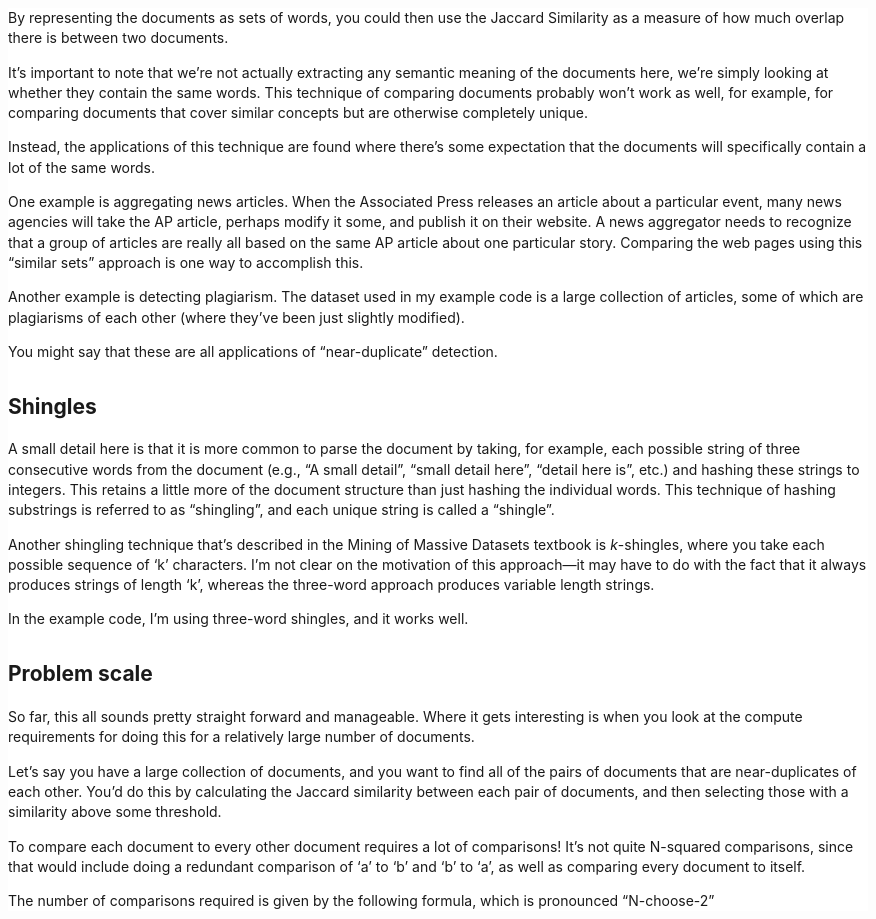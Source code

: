 By representing the documents as sets of words, you could then use the Jaccard Similarity as a measure of how much overlap there is between two documents.

It’s important to note that we’re not actually extracting any semantic meaning of the documents here, we’re simply looking at whether they contain the same words. This technique of comparing documents probably won’t work as well, for example, for comparing documents that cover similar concepts but are otherwise completely unique.

Instead, the applications of this technique are found where there’s some expectation that the documents will specifically contain a lot of the same words.

One example is aggregating news articles. When the Associated Press releases an article about a particular event, many news agencies will take the AP article, perhaps modify it some, and publish it on their website. A news aggregator needs to recognize that a group of articles are really all based on the same AP article about one particular story. Comparing the web pages using this “similar sets” approach is one way to accomplish this.

Another example is detecting plagiarism. The dataset used in my example code is a large collection of articles, some of which are plagiarisms of each other (where they’ve been just slightly modified).

You might say that these are all applications of “near-duplicate” detection.


## Shingles

A small detail here is that it is more common to parse the document by taking, for example, each possible string of three consecutive words from the document (e.g., “A small detail”, “small detail here”, “detail here is”, etc.) and hashing these strings to integers. This retains a little more of the document structure than just hashing the individual words. This technique of hashing substrings is referred to as “shingling”, and each unique string is called a “shingle”.

Another shingling technique that’s described in the Mining of Massive Datasets textbook is _k_-shingles, where you take each possible sequence of ‘k’ characters. I’m not clear on the motivation of this approach—it may have to do with the fact that it always produces strings of length ‘k’, whereas the three-word approach produces variable length strings.

In the example code, I’m using three-word shingles, and it works well.


## Problem scale

So far, this all sounds pretty straight forward and manageable. Where it gets interesting is when you look at the compute requirements for doing this for a relatively large number of documents.

Let’s say you have a large collection of documents, and you want to find all of the pairs of documents that are near-duplicates of each other. You’d do this by calculating the Jaccard similarity between each pair of documents, and then selecting those with a similarity above some threshold.

To compare each document to every other document requires a lot of comparisons! It’s not quite N-squared comparisons, since that would include doing a redundant comparison of ‘a’ to ‘b’ and ‘b’ to ‘a’, as well as comparing every document to itself.

The number of comparisons required is given by the following formula, which is pronounced “N-choose-2”


